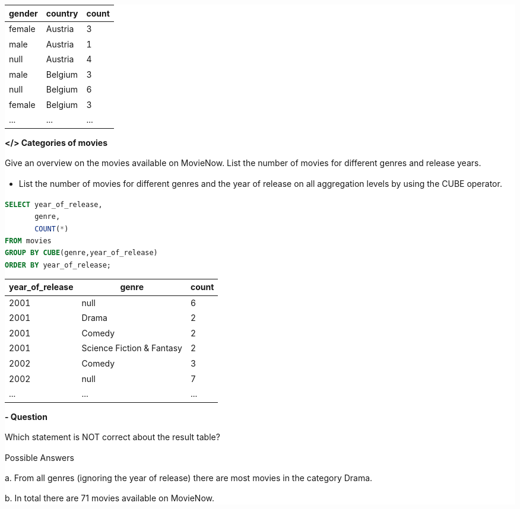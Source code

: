 | gender | country | count |
|--------|---------|-------|
| female | Austria | 3     |
| male   | Austria | 1     |
| null   | Austria | 4     |
| male   | Belgium | 3     |
| null   | Belgium | 6     |
| female | Belgium | 3     |
| ...    | ...     | ...   |

**</> Categories of movies**

Give an overview on the movies available on MovieNow. List the number of movies for different genres and release years.

- List the number of movies for different genres and the year of release on all aggregation levels by using the CUBE operator.

```sql
SELECT year_of_release,
       genre,
       COUNT(*)
FROM movies
GROUP BY CUBE(genre,year_of_release)
ORDER BY year_of_release;
```

| year_of_release | genre                     | count |
|-----------------|---------------------------|-------|
| 2001            | null                      | 6     |
| 2001            | Drama                     | 2     |
| 2001            | Comedy                    | 2     |
| 2001            | Science Fiction & Fantasy | 2     |
| 2002            | Comedy                    | 3     |
| 2002            | null                      | 7     |
| ...             | ...                       | ...   |

**- Question**

Which statement is NOT correct about the result table?

Possible Answers

a. From all genres (ignoring the year of release) there are most movies in the category Drama.

b. In total there are 71 movies available on MovieNow.
